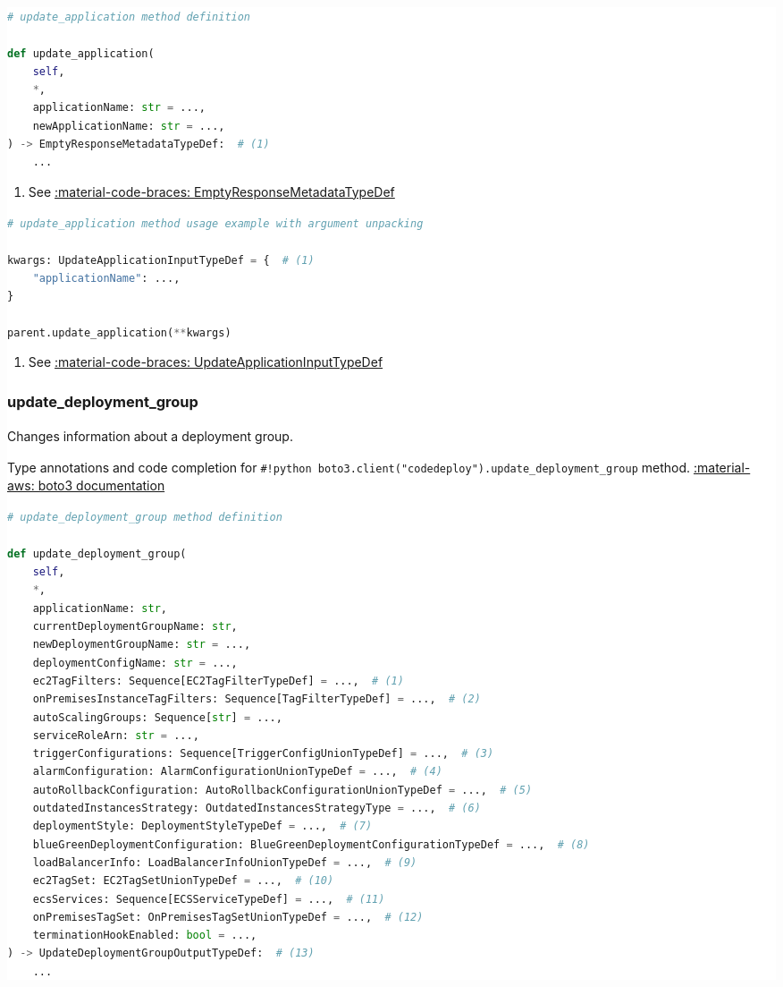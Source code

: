 ```python
# update_application method definition

def update_application(
    self,
    *,
    applicationName: str = ...,
    newApplicationName: str = ...,
) -> EmptyResponseMetadataTypeDef:  # (1)
    ...
```

1. See [:material-code-braces: EmptyResponseMetadataTypeDef](./type_defs.md#emptyresponsemetadatatypedef)


```python
# update_application method usage example with argument unpacking

kwargs: UpdateApplicationInputTypeDef = {  # (1)
    "applicationName": ...,
}

parent.update_application(**kwargs)
```

1. See [:material-code-braces: UpdateApplicationInputTypeDef](./type_defs.md#updateapplicationinputtypedef)

### update\_deployment\_group

Changes information about a deployment group.

Type annotations and code completion for `#!python boto3.client("codedeploy").update_deployment_group` method.
[:material-aws: boto3 documentation](https://boto3.amazonaws.com/v1/documentation/api/latest/reference/services/codedeploy/client/update_deployment_group.html)

```python
# update_deployment_group method definition

def update_deployment_group(
    self,
    *,
    applicationName: str,
    currentDeploymentGroupName: str,
    newDeploymentGroupName: str = ...,
    deploymentConfigName: str = ...,
    ec2TagFilters: Sequence[EC2TagFilterTypeDef] = ...,  # (1)
    onPremisesInstanceTagFilters: Sequence[TagFilterTypeDef] = ...,  # (2)
    autoScalingGroups: Sequence[str] = ...,
    serviceRoleArn: str = ...,
    triggerConfigurations: Sequence[TriggerConfigUnionTypeDef] = ...,  # (3)
    alarmConfiguration: AlarmConfigurationUnionTypeDef = ...,  # (4)
    autoRollbackConfiguration: AutoRollbackConfigurationUnionTypeDef = ...,  # (5)
    outdatedInstancesStrategy: OutdatedInstancesStrategyType = ...,  # (6)
    deploymentStyle: DeploymentStyleTypeDef = ...,  # (7)
    blueGreenDeploymentConfiguration: BlueGreenDeploymentConfigurationTypeDef = ...,  # (8)
    loadBalancerInfo: LoadBalancerInfoUnionTypeDef = ...,  # (9)
    ec2TagSet: EC2TagSetUnionTypeDef = ...,  # (10)
    ecsServices: Sequence[ECSServiceTypeDef] = ...,  # (11)
    onPremisesTagSet: OnPremisesTagSetUnionTypeDef = ...,  # (12)
    terminationHookEnabled: bool = ...,
) -> UpdateDeploymentGroupOutputTypeDef:  # (13)
    ...
```
